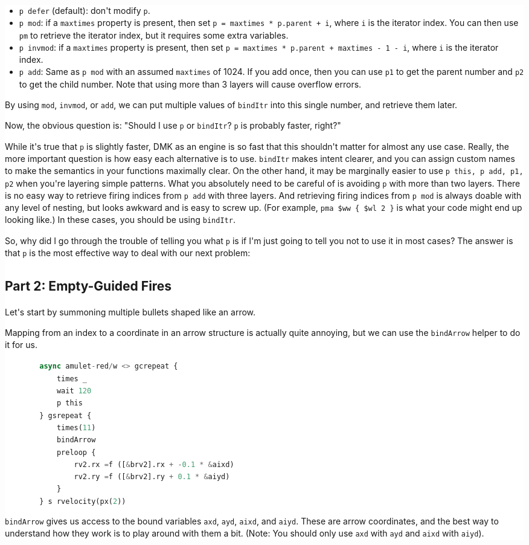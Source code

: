 - `p defer` (default): don't modify `p`.
- `p mod`: if a `maxtimes` property is present, then set `p = maxtimes * p.parent + i`, where `i` is the iterator index. You can then use `pm` to retrieve the iterator index, but it requires some extra variables.
- `p invmod`: if a `maxtimes` property is present, then set `p = maxtimes * p.parent + maxtimes - 1 - i`, where `i` is the iterator index.
- `p add`: Same as `p mod` with an assumed `maxtimes` of 1024. If you add once, then you can use `p1` to get the parent number and `p2` to get the child number. Note that using more than 3 layers will cause overflow errors. 

By using `mod`, `invmod`, or `add`, we can put multiple values of `bindItr` into this single number, and retrieve them later.

Now, the obvious question is: "Should I use `p` or `bindItr`? `p` is probably faster, right?"

While it's true that `p` is slightly faster, DMK as an engine is so fast that this shouldn't matter for almost any use case. Really, the more important question is how easy each alternative is to use. `bindItr` makes intent clearer, and you can assign custom names to make the semantics in your functions maximally clear. On the other hand, it may be marginally easier to use `p this, p add, p1, p2` when you're layering simple patterns. What you absolutely need to be careful of is avoiding `p` with more than two layers. There is no easy way to retrieve firing indices from `p add` with three layers. And retrieving firing indices from `p mod` is always doable with any level of nesting, but looks awkward and is easy to screw up. (For example, `pma $ww { $wl 2 }` is what your code might end up looking like.) In these cases, you should be using `bindItr`. 

So, why did I go through the trouble of telling you what `p` is if I'm just going to tell you not to use it in most cases? The answer is that `p` is the most effective way to deal with our next problem:

## Part 2: Empty-Guided Fires

Let's start by summoning multiple bullets shaped like an arrow. 

Mapping from an index to a coordinate in an arrow structure is actually quite annoying, but we can use the `bindArrow` helper to do it for us.

```python
		async amulet-red/w <> gcrepeat {
			times _
			wait 120
			p this
		} gsrepeat {
            times(11)
			bindArrow
			preloop {
				rv2.rx =f ([&brv2].rx + -0.1 * &aixd)
				rv2.ry =f ([&brv2].ry + 0.1 * &aiyd)
			}
		} s rvelocity(px(2))
```

`bindArrow` gives us access to the bound variables `axd`, `ayd`, `aixd`, and `aiyd`. These are arrow coordinates, and the best way to understand how they work is to play around with them a bit. (Note: You should only use `axd` with `ayd` and `aixd` with `aiyd`).
